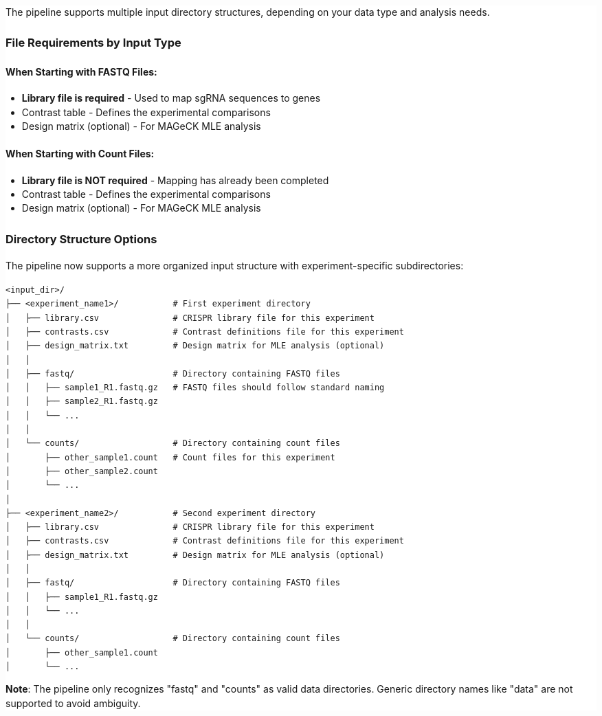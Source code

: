 The pipeline supports multiple input directory structures, depending on your data type and analysis needs.

### File Requirements by Input Type

#### When Starting with FASTQ Files:
- **Library file is required** - Used to map sgRNA sequences to genes
- Contrast table - Defines the experimental comparisons
- Design matrix (optional) - For MAGeCK MLE analysis

#### When Starting with Count Files:
- **Library file is NOT required** - Mapping has already been completed
- Contrast table - Defines the experimental comparisons
- Design matrix (optional) - For MAGeCK MLE analysis

### Directory Structure Options

The pipeline now supports a more organized input structure with experiment-specific subdirectories:

```
<input_dir>/
├── <experiment_name1>/           # First experiment directory
│   ├── library.csv               # CRISPR library file for this experiment
│   ├── contrasts.csv             # Contrast definitions file for this experiment
│   ├── design_matrix.txt         # Design matrix for MLE analysis (optional)
│   │
│   ├── fastq/                    # Directory containing FASTQ files
│   │   ├── sample1_R1.fastq.gz   # FASTQ files should follow standard naming
│   │   ├── sample2_R1.fastq.gz
│   │   └── ...
│   │
│   └── counts/                   # Directory containing count files
│       ├── other_sample1.count   # Count files for this experiment
│       ├── other_sample2.count
│       └── ...
│
├── <experiment_name2>/           # Second experiment directory
│   ├── library.csv               # CRISPR library file for this experiment
│   ├── contrasts.csv             # Contrast definitions file for this experiment
│   ├── design_matrix.txt         # Design matrix for MLE analysis (optional)
│   │
│   ├── fastq/                    # Directory containing FASTQ files
│   │   ├── sample1_R1.fastq.gz
│   │   └── ...
│   │
│   └── counts/                   # Directory containing count files
│       ├── other_sample1.count
│       └── ...
```

**Note**: The pipeline only recognizes "fastq" and "counts" as valid data directories. Generic directory names like "data" are not supported to avoid ambiguity.

